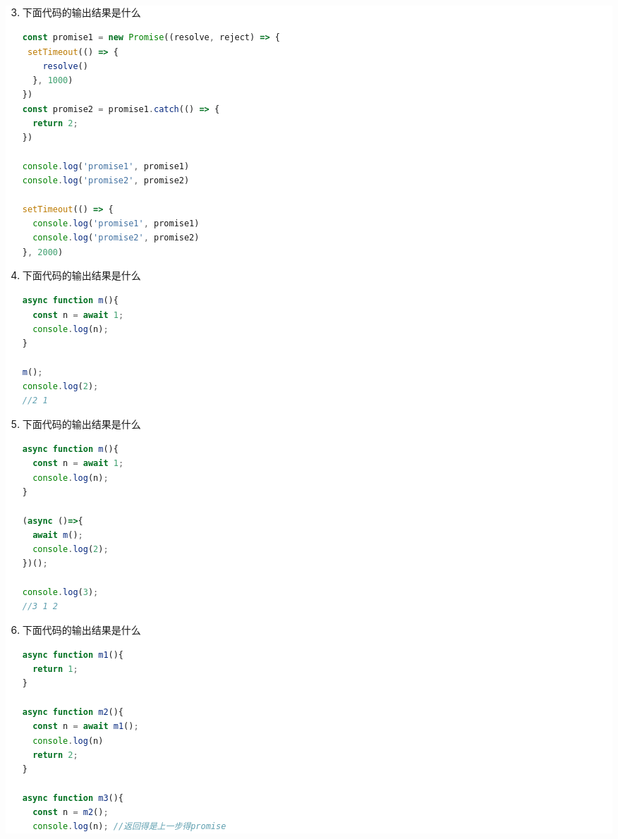 3. 下面代码的输出结果是什么

   ```js
   const promise1 = new Promise((resolve, reject) => {
   	setTimeout(() => {
       resolve()
     }, 1000)
   })
   const promise2 = promise1.catch(() => {
     return 2;
   })
   
   console.log('promise1', promise1) 
   console.log('promise2', promise2) 
   
   setTimeout(() => {
     console.log('promise1', promise1) 
     console.log('promise2', promise2) 
   }, 2000)
   ```

4. 下面代码的输出结果是什么

   ```js
   async function m(){
     const n = await 1;
     console.log(n);
   }
   
   m();
   console.log(2);
   //2 1
   ```

5. 下面代码的输出结果是什么

   ```js
   async function m(){
     const n = await 1;
     console.log(n);
   }
   
   (async ()=>{
     await m();
     console.log(2);
   })();
   
   console.log(3);
   //3 1 2
   ```

   

6. 下面代码的输出结果是什么

   ```js
   async function m1(){
     return 1;
   }
   
   async function m2(){
     const n = await m1();
     console.log(n)
     return 2;
   }
   
   async function m3(){
     const n = m2();
     console.log(n); //返回得是上一步得promise
   ```